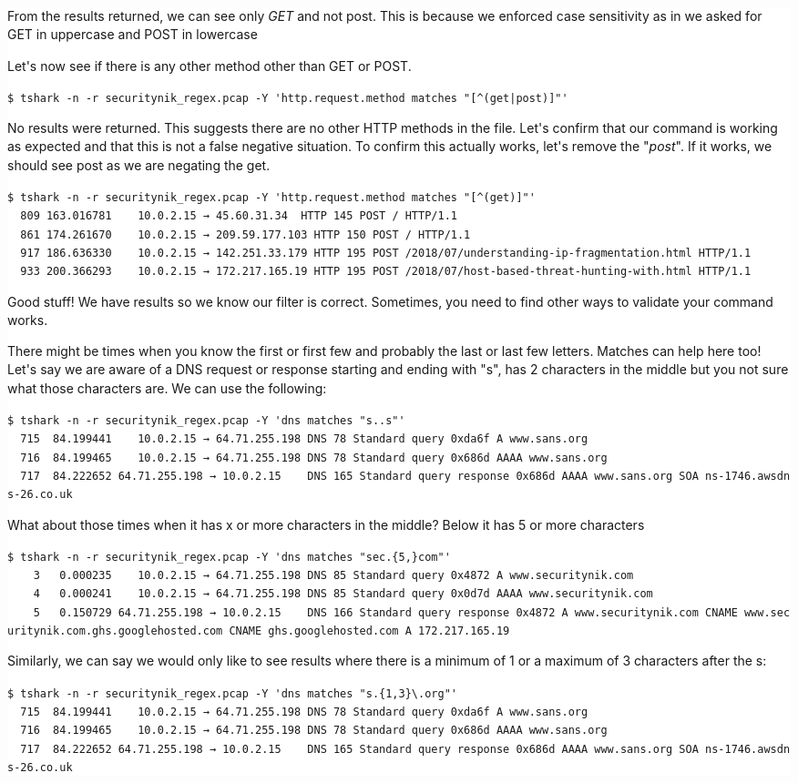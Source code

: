 From the results returned, we can see only _GET_ and not post. This is because we enforced case sensitivity as in we asked for GET in uppercase and POST in lowercase

Let's now see if there is any other method other than GET or POST.

```console
$ tshark -n -r securitynik_regex.pcap -Y 'http.request.method matches "[^(get|post)]"'
```

No results were returned. This suggests there are no other HTTP methods in the file. Let's confirm that our command is working as expected and that this is not a false negative situation. To confirm this actually works, let's remove the "_post_". If it works, we should see post as we are negating the get.

```console
$ tshark -n -r securitynik_regex.pcap -Y 'http.request.method matches "[^(get)]"'
  809 163.016781    10.0.2.15 → 45.60.31.34  HTTP 145 POST / HTTP/1.1
  861 174.261670    10.0.2.15 → 209.59.177.103 HTTP 150 POST / HTTP/1.1
  917 186.636330    10.0.2.15 → 142.251.33.179 HTTP 195 POST /2018/07/understanding-ip-fragmentation.html HTTP/1.1
  933 200.366293    10.0.2.15 → 172.217.165.19 HTTP 195 POST /2018/07/host-based-threat-hunting-with.html HTTP/1.1
```

Good stuff! We have results so we know our filter is correct. Sometimes, you need to find other ways to validate your command works.

There might be times when you know the first or first few and probably the last or last few letters. Matches can help here too! Let's say we are aware of a DNS request or response starting and ending with "s", has 2 characters in the middle but you not sure what those characters are. We can use the following:

```console
$ tshark -n -r securitynik_regex.pcap -Y 'dns matches "s..s"'
  715  84.199441    10.0.2.15 → 64.71.255.198 DNS 78 Standard query 0xda6f A www.sans.org
  716  84.199465    10.0.2.15 → 64.71.255.198 DNS 78 Standard query 0x686d AAAA www.sans.org
  717  84.222652 64.71.255.198 → 10.0.2.15    DNS 165 Standard query response 0x686d AAAA www.sans.org SOA ns-1746.awsdns-26.co.uk
```

What about those times when it has x or more characters in the middle? Below it has 5 or more characters

```console
$ tshark -n -r securitynik_regex.pcap -Y 'dns matches "sec.{5,}com"'
    3   0.000235    10.0.2.15 → 64.71.255.198 DNS 85 Standard query 0x4872 A www.securitynik.com
    4   0.000241    10.0.2.15 → 64.71.255.198 DNS 85 Standard query 0x0d7d AAAA www.securitynik.com
    5   0.150729 64.71.255.198 → 10.0.2.15    DNS 166 Standard query response 0x4872 A www.securitynik.com CNAME www.securitynik.com.ghs.googlehosted.com CNAME ghs.googlehosted.com A 172.217.165.19
```

Similarly, we can say we would only like to see results where there is a minimum of 1 or a maximum of 3 characters after the s:

```console
$ tshark -n -r securitynik_regex.pcap -Y 'dns matches "s.{1,3}\.org"'
  715  84.199441    10.0.2.15 → 64.71.255.198 DNS 78 Standard query 0xda6f A www.sans.org
  716  84.199465    10.0.2.15 → 64.71.255.198 DNS 78 Standard query 0x686d AAAA www.sans.org
  717  84.222652 64.71.255.198 → 10.0.2.15    DNS 165 Standard query response 0x686d AAAA www.sans.org SOA ns-1746.awsdns-26.co.uk
```
